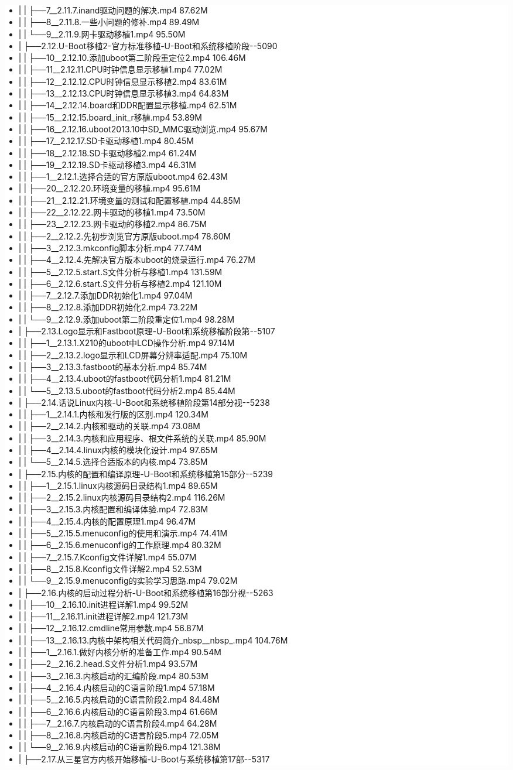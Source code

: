 - |   |   ├──7__2.11.7.inand驱动问题的解决.mp4  87.62M
- |   |   ├──8__2.11.8.一些小问题的修补.mp4  89.49M
- |   |   └──9__2.11.9.网卡驱动移植1.mp4  95.50M
- |   ├──2.12.U-Boot移植2-官方标准移植-U-Boot和系统移植阶段--5090  
- |   |   ├──10__2.12.10.添加uboot第二阶段重定位2.mp4  106.46M
- |   |   ├──11__2.12.11.CPU时钟信息显示移植1.mp4  77.02M
- |   |   ├──12__2.12.12.CPU时钟信息显示移植2.mp4  83.61M
- |   |   ├──13__2.12.13.CPU时钟信息显示移植3.mp4  64.83M
- |   |   ├──14__2.12.14.board和DDR配置显示移植.mp4  62.51M
- |   |   ├──15__2.12.15.board_init_r移植.mp4  53.89M
- |   |   ├──16__2.12.16.uboot2013.10中SD_MMC驱动浏览.mp4  95.67M
- |   |   ├──17__2.12.17.SD卡驱动移植1.mp4  80.45M
- |   |   ├──18__2.12.18.SD卡驱动移植2.mp4  61.24M
- |   |   ├──19__2.12.19.SD卡驱动移植3.mp4  46.31M
- |   |   ├──1__2.12.1.选择合适的官方原版uboot.mp4  62.43M
- |   |   ├──20__2.12.20.环境变量的移植.mp4  95.61M
- |   |   ├──21__2.12.21.环境变量的测试和配置移植.mp4  44.85M
- |   |   ├──22__2.12.22.网卡驱动的移植1.mp4  73.50M
- |   |   ├──23__2.12.23.网卡驱动的移植2.mp4  86.75M
- |   |   ├──2__2.12.2.先初步浏览官方原版uboot.mp4  78.60M
- |   |   ├──3__2.12.3.mkconfig脚本分析.mp4  77.74M
- |   |   ├──4__2.12.4.先解决官方版本uboot的烧录运行.mp4  76.27M
- |   |   ├──5__2.12.5.start.S文件分析与移植1.mp4  131.59M
- |   |   ├──6__2.12.6.start.S文件分析与移植2.mp4  121.10M
- |   |   ├──7__2.12.7.添加DDR初始化1.mp4  97.04M
- |   |   ├──8__2.12.8.添加DDR初始化2.mp4  73.22M
- |   |   └──9__2.12.9.添加uboot第二阶段重定位1.mp4  98.28M
- |   ├──2.13.Logo显示和Fastboot原理-U-Boot和系统移植阶段第--5107  
- |   |   ├──1__2.13.1.X210的uboot中LCD操作分析.mp4  97.14M
- |   |   ├──2__2.13.2.logo显示和LCD屏幕分辨率适配.mp4  75.10M
- |   |   ├──3__2.13.3.fastboot的基本分析.mp4  85.74M
- |   |   ├──4__2.13.4.uboot的fastboot代码分析1.mp4  81.21M
- |   |   └──5__2.13.5.uboot的fastboot代码分析2.mp4  85.44M
- |   ├──2.14.话说Linux内核-U-Boot和系统移植阶段第14部分视--5238  
- |   |   ├──1__2.14.1.内核和发行版的区别.mp4  120.34M
- |   |   ├──2__2.14.2.内核和驱动的关联.mp4  73.08M
- |   |   ├──3__2.14.3.内核和应用程序、根文件系统的关联.mp4  85.90M
- |   |   ├──4__2.14.4.linux内核的模块化设计.mp4  97.65M
- |   |   └──5__2.14.5.选择合适版本的内核.mp4  73.85M
- |   ├──2.15.内核的配置和编译原理-U-Boot和系统移植第15部分--5239  
- |   |   ├──1__2.15.1.linux内核源码目录结构1.mp4  89.65M
- |   |   ├──2__2.15.2.linux内核源码目录结构2.mp4  116.26M
- |   |   ├──3__2.15.3.内核配置和编译体验.mp4  72.83M
- |   |   ├──4__2.15.4.内核的配置原理1.mp4  96.47M
- |   |   ├──5__2.15.5.menuconfig的使用和演示.mp4  74.41M
- |   |   ├──6__2.15.6.menuconfig的工作原理.mp4  80.32M
- |   |   ├──7__2.15.7.Kconfig文件详解1.mp4  55.07M
- |   |   ├──8__2.15.8.Kconfig文件详解2.mp4  52.53M
- |   |   └──9__2.15.9.menuconfig的实验学习思路.mp4  79.02M
- |   ├──2.16.内核的启动过程分析-U-Boot和系统移植第16部分视--5263  
- |   |   ├──10__2.16.10.init进程详解1.mp4  99.52M
- |   |   ├──11__2.16.11.init进程详解2.mp4  121.73M
- |   |   ├──12__2.16.12.cmdline常用参数.mp4  56.87M
- |   |   ├──13__2.16.13.内核中架构相关代码简介_nbsp__nbsp_.mp4  104.76M
- |   |   ├──1__2.16.1.做好内核分析的准备工作.mp4  90.54M
- |   |   ├──2__2.16.2.head.S文件分析1.mp4  93.57M
- |   |   ├──3__2.16.3.内核启动的汇编阶段.mp4  80.53M
- |   |   ├──4__2.16.4.内核启动的C语言阶段1.mp4  57.18M
- |   |   ├──5__2.16.5.内核启动的C语言阶段2.mp4  84.48M
- |   |   ├──6__2.16.6.内核启动的C语言阶段3.mp4  61.66M
- |   |   ├──7__2.16.7.内核启动的C语言阶段4.mp4  64.28M
- |   |   ├──8__2.16.8.内核启动的C语言阶段5.mp4  72.05M
- |   |   └──9__2.16.9.内核启动的C语言阶段6.mp4  121.38M
- |   ├──2.17.从三星官方内核开始移植-U-Boot与系统移植第17部--5317  